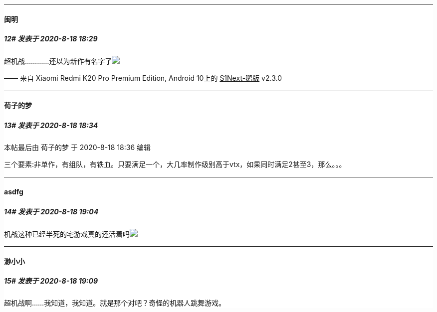 





*****

####  闽明  
##### 12#       发表于 2020-8-18 18:29




超机战…………还以为新作有名字了<img src="https://static.saraba1st.com/image/smiley/face2017/003.png" referrerpolicy="no-referrer">

—— 来自 Xiaomi Redmi K20 Pro Premium Edition, Android 10上的 [S1Next-鹅版](https://github.com/ykrank/S1-Next/releases) v2.3.0







*****

####  荀子的梦  
##### 13#       发表于 2020-8-18 18:34



 本帖最后由 荀子的梦 于 2020-8-18 18:36 编辑 

三个要素:非单作，有组队，有铁血。只要满足一个，大几率制作级别高于vtx，如果同时满足2甚至3，那么。。。








*****

####  asdfg  
##### 14#       发表于 2020-8-18 19:04




机战这种已经半死的宅游戏真的还活着吗<img src="https://static.saraba1st.com/image/smiley/face2017/067.png" referrerpolicy="no-referrer">







*****

####  渺小小  
##### 15#       发表于 2020-8-18 19:09




超机战啊……我知道，我知道。就是那个对吧？奇怪的机器人跳舞游戏。
